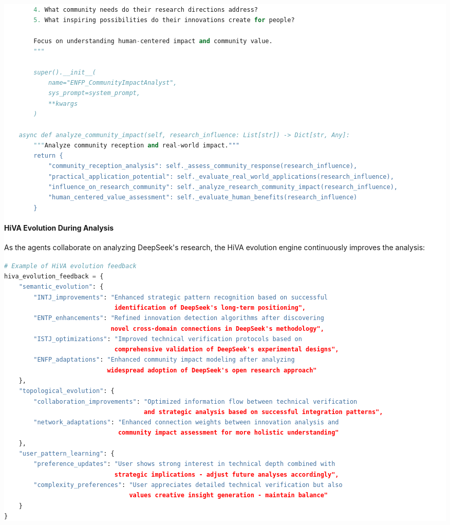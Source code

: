 ```python
        4. What community needs do their research directions address?
        5. What inspiring possibilities do their innovations create for people?
        
        Focus on understanding human-centered impact and community value.
        """
        
        super().__init__(
            name="ENFP_CommunityImpactAnalyst",
            sys_prompt=system_prompt,
            **kwargs
        )
    
    async def analyze_community_impact(self, research_influence: List[str]) -> Dict[str, Any]:
        """Analyze community reception and real-world impact."""
        return {
            "community_reception_analysis": self._assess_community_response(research_influence),
            "practical_application_potential": self._evaluate_real_world_applications(research_influence),
            "influence_on_research_community": self._analyze_research_community_impact(research_influence),
            "human_centered_value_assessment": self._evaluate_human_benefits(research_influence)
        }
```

#### HiVA Evolution During Analysis

As the agents collaborate on analyzing DeepSeek's research, the HiVA evolution engine continuously improves the analysis:

```python
# Example of HiVA evolution feedback
hiva_evolution_feedback = {
    "semantic_evolution": {
        "INTJ_improvements": "Enhanced strategic pattern recognition based on successful 
                              identification of DeepSeek's long-term positioning",
        "ENTP_enhancements": "Refined innovation detection algorithms after discovering 
                             novel cross-domain connections in DeepSeek's methodology",
        "ISTJ_optimizations": "Improved technical verification protocols based on 
                              comprehensive validation of DeepSeek's experimental designs",
        "ENFP_adaptations": "Enhanced community impact modeling after analyzing 
                            widespread adoption of DeepSeek's open research approach"
    },
    "topological_evolution": {
        "collaboration_improvements": "Optimized information flow between technical verification 
                                      and strategic analysis based on successful integration patterns",
        "network_adaptations": "Enhanced connection weights between innovation analysis and 
                               community impact assessment for more holistic understanding"
    },
    "user_pattern_learning": {
        "preference_updates": "User shows strong interest in technical depth combined with 
                              strategic implications - adjust future analyses accordingly",
        "complexity_preferences": "User appreciates detailed technical verification but also 
                                  values creative insight generation - maintain balance"
    }
}
```
